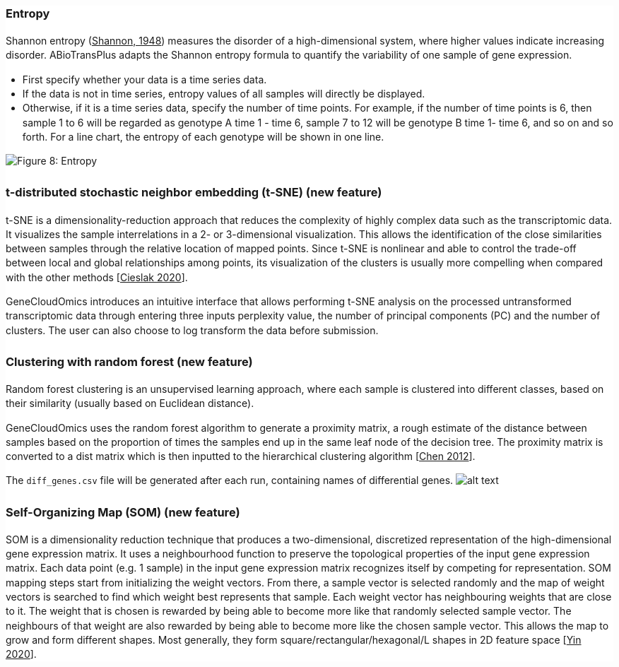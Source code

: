 ### Entropy

Shannon entropy ([Shannon, 1948](https://onlinelibrary.wiley.com/doi/10.1002/j.1538-7305.1948.tb01338.x)) measures the disorder of a high-dimensional system, where higher values indicate increasing disorder. ABioTransPlus adapts the Shannon entropy formula to quantify the variability of one sample of gene expression.

* First specify whether your data is a time series data.
* If the data is not in time series, entropy values of all samples will directly be displayed. 
* Otherwise, if it is a time series data, specify the number of time points. For example, if the number of time points is 6, then sample 1 to 6 will be regarded as genotype A time 1 - time 6, sample 7 to 12 will be genotype B time 1- time 6, and so on and so forth. For a line chart, the entropy of each genotype will be shown in one line. 

![Figure 8: Entropy](https://github.com/buithuytien/ABioTrans/blob/online-version/Screenshots/2g_entropy.PNG)

### t-distributed stochastic neighbor embedding (t-SNE)  (new feature)
t-SNE is a dimensionality-reduction approach that reduces the complexity of highly complex data such as the transcriptomic data. It visualizes the sample interrelations in a 2- or 3-dimensional visualization. This allows the identification of the close similarities between samples through the relative location of mapped points. Since t-SNE is nonlinear and able to control the trade-off between local and global relationships among points, its visualization of the clusters is usually more compelling when compared with the other methods [[Cieslak 2020](https://pubmed.ncbi.nlm.nih.gov/31784353/)]. 

GeneCloudOmics introduces an intuitive interface that allows performing t-SNE analysis on the processed untransformed transcriptomic data through entering three inputs perplexity value, the number of principal components (PC) and the number of clusters. The user can also choose to log transform the data before submission. 

### Clustering with random forest (new feature)
Random forest clustering is an unsupervised learning approach, where each sample is clustered into different classes, based on their similarity (usually based on Euclidean distance). 

GeneCloudOmics uses the random forest algorithm to generate a proximity matrix, a rough estimate of the distance between samples based on the proportion of times the samples end up in the same leaf node of the decision tree. The proximity matrix is converted to a dist matrix which is then inputted to the hierarchical clustering algorithm [[Chen 2012](https://pubmed.ncbi.nlm.nih.gov/22546560/)].

The ```diff_genes.csv``` file will be generated after each run, containing names of differential genes.
![alt text](https://github.com/SnowMelody/ABioTrans/blob/master/ABT_updated/screenshots/Random%20forest.png)

### Self-Organizing Map (SOM) (new feature)
SOM is a dimensionality reduction technique that produces a two-dimensional, discretized representation of the high-dimensional gene expression matrix. It uses a neighbourhood function to preserve the topological properties of the input gene expression matrix. Each data point (e.g. 1 sample) in the input gene expression matrix recognizes itself by competing for representation. SOM mapping steps start from initializing the weight vectors. From there, a sample vector is selected randomly and the map of weight vectors is searched to find which weight best represents that sample. Each weight vector has neighbouring weights that are close to it. The weight that is chosen is rewarded by being able to become more like that randomly selected sample vector. The neighbours of that weight are also rewarded by being able to become more like the chosen sample vector. This allows the map to grow and form different shapes. Most generally, they form square/rectangular/hexagonal/L shapes in 2D feature space [[Yin 2020](https://link.springer.com/chapter/10.1007%2F978-3-540-78293-3_17)].
